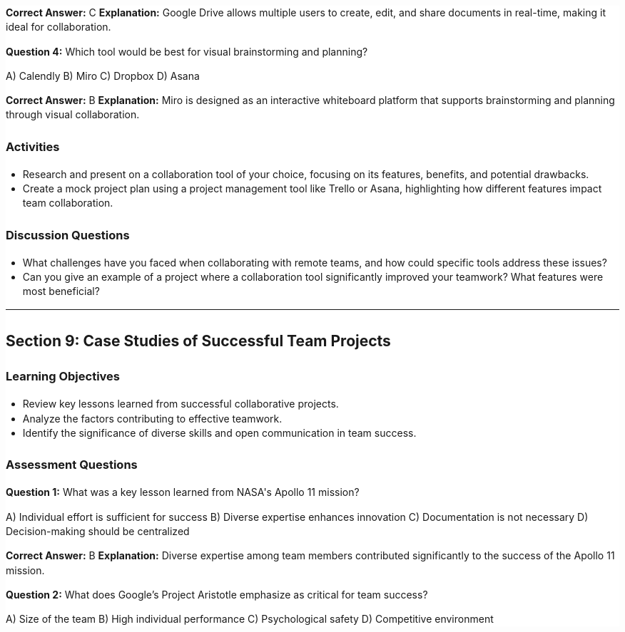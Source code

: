 **Correct Answer:** C
**Explanation:** Google Drive allows multiple users to create, edit, and share documents in real-time, making it ideal for collaboration.

**Question 4:** Which tool would be best for visual brainstorming and planning?

  A) Calendly
  B) Miro
  C) Dropbox
  D) Asana

**Correct Answer:** B
**Explanation:** Miro is designed as an interactive whiteboard platform that supports brainstorming and planning through visual collaboration.

### Activities
- Research and present on a collaboration tool of your choice, focusing on its features, benefits, and potential drawbacks.
- Create a mock project plan using a project management tool like Trello or Asana, highlighting how different features impact team collaboration.

### Discussion Questions
- What challenges have you faced when collaborating with remote teams, and how could specific tools address these issues?
- Can you give an example of a project where a collaboration tool significantly improved your teamwork? What features were most beneficial?

---

## Section 9: Case Studies of Successful Team Projects

### Learning Objectives
- Review key lessons learned from successful collaborative projects.
- Analyze the factors contributing to effective teamwork.
- Identify the significance of diverse skills and open communication in team success.

### Assessment Questions

**Question 1:** What was a key lesson learned from NASA's Apollo 11 mission?

  A) Individual effort is sufficient for success
  B) Diverse expertise enhances innovation
  C) Documentation is not necessary
  D) Decision-making should be centralized

**Correct Answer:** B
**Explanation:** Diverse expertise among team members contributed significantly to the success of the Apollo 11 mission.

**Question 2:** What does Google’s Project Aristotle emphasize as critical for team success?

  A) Size of the team
  B) High individual performance
  C) Psychological safety
  D) Competitive environment
